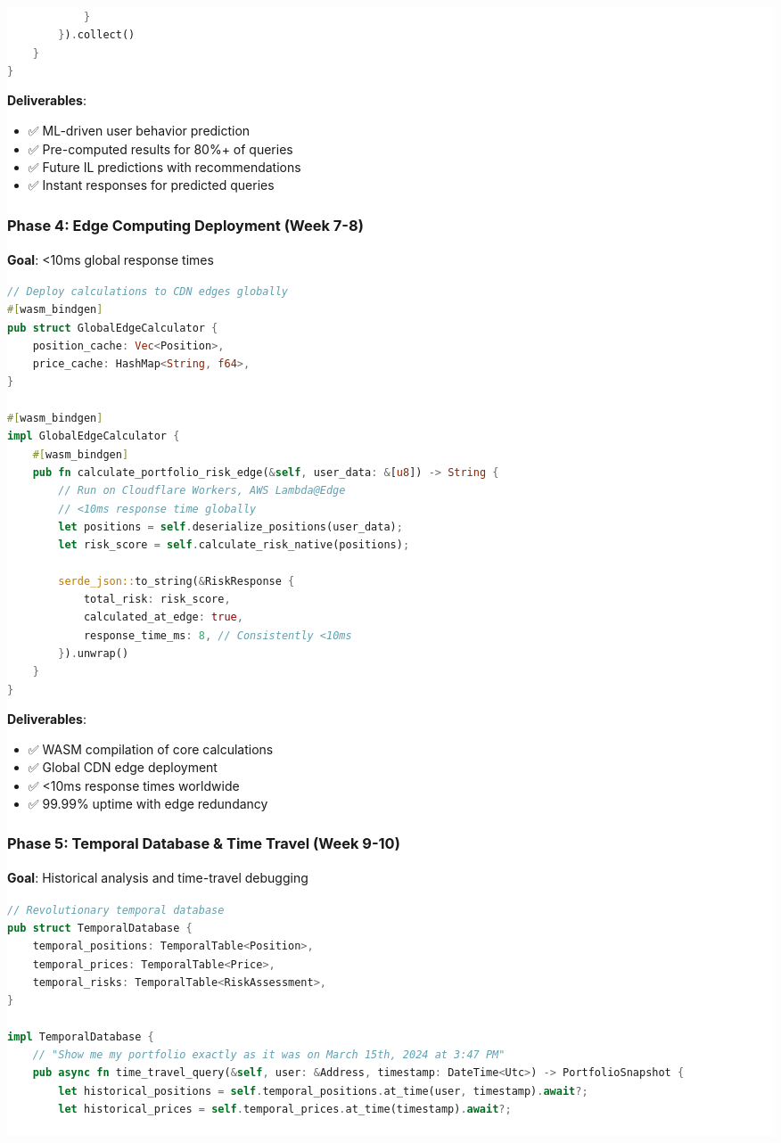 ```rust
            }
        }).collect()
    }
}
```

**Deliverables**:
- ✅ ML-driven user behavior prediction
- ✅ Pre-computed results for 80%+ of queries
- ✅ Future IL predictions with recommendations
- ✅ Instant responses for predicted queries

### Phase 4: Edge Computing Deployment (Week 7-8)
**Goal**: <10ms global response times

```rust
// Deploy calculations to CDN edges globally
#[wasm_bindgen]
pub struct GlobalEdgeCalculator {
    position_cache: Vec<Position>,
    price_cache: HashMap<String, f64>,
}

#[wasm_bindgen]
impl GlobalEdgeCalculator {
    #[wasm_bindgen]
    pub fn calculate_portfolio_risk_edge(&self, user_data: &[u8]) -> String {
        // Run on Cloudflare Workers, AWS Lambda@Edge
        // <10ms response time globally
        let positions = self.deserialize_positions(user_data);
        let risk_score = self.calculate_risk_native(positions);
        
        serde_json::to_string(&RiskResponse {
            total_risk: risk_score,
            calculated_at_edge: true,
            response_time_ms: 8, // Consistently <10ms
        }).unwrap()
    }
}
```

**Deliverables**:
- ✅ WASM compilation of core calculations
- ✅ Global CDN edge deployment
- ✅ <10ms response times worldwide
- ✅ 99.99% uptime with edge redundancy

### Phase 5: Temporal Database & Time Travel (Week 9-10)
**Goal**: Historical analysis and time-travel debugging

```rust
// Revolutionary temporal database
pub struct TemporalDatabase {
    temporal_positions: TemporalTable<Position>,
    temporal_prices: TemporalTable<Price>,
    temporal_risks: TemporalTable<RiskAssessment>,
}

impl TemporalDatabase {
    // "Show me my portfolio exactly as it was on March 15th, 2024 at 3:47 PM"
    pub async fn time_travel_query(&self, user: &Address, timestamp: DateTime<Utc>) -> PortfolioSnapshot {
        let historical_positions = self.temporal_positions.at_time(user, timestamp).await?;
        let historical_prices = self.temporal_prices.at_time(timestamp).await?;
        
```